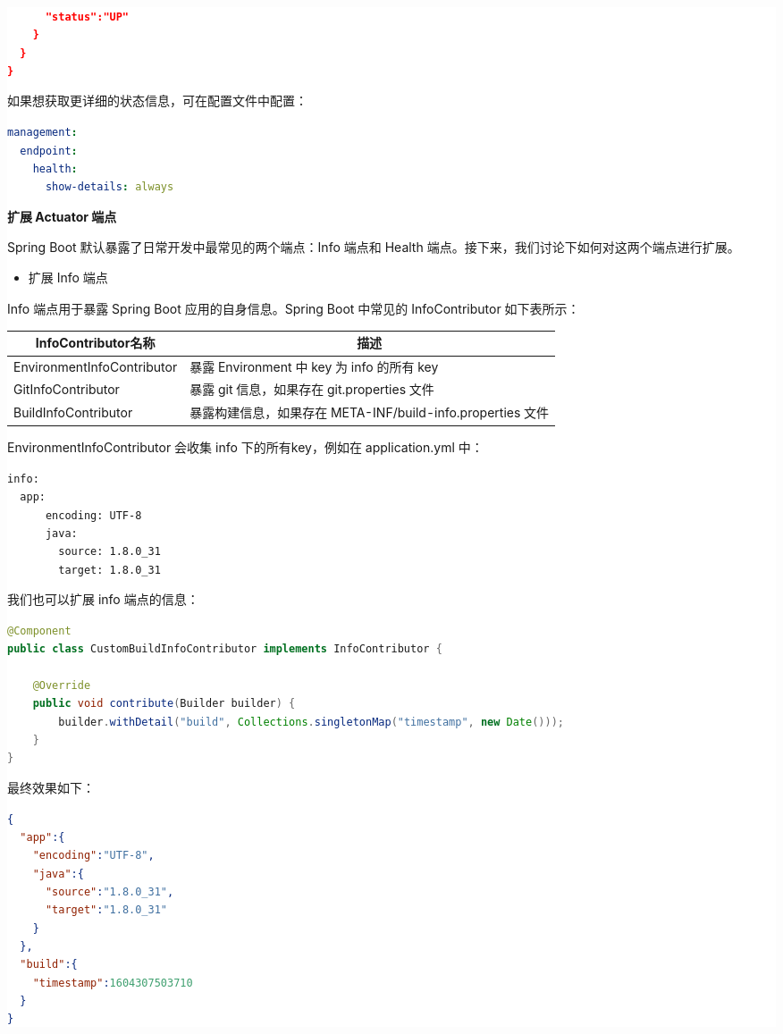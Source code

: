 ```json
      "status":"UP"
    }
  }
}
```

如果想获取更详细的状态信息，可在配置文件中配置：

```yaml
management: 
  endpoint:
    health:
      show-details: always
```

**扩展 Actuator 端点**

Spring Boot 默认暴露了日常开发中最常见的两个端点：Info 端点和 Health 端点。接下来，我们讨论下如何对这两个端点进行扩展。

- 扩展 Info 端点

Info 端点用于暴露 Spring Boot 应用的自身信息。Spring Boot 中常见的 InfoContributor 如下表所示：

| InfoContributor名称        | 描述                                                       |
| -------------------------- | ---------------------------------------------------------- |
| EnvironmentInfoContributor | 暴露 Environment 中 key 为 info 的所有 key                 |
| GitInfoContributor         | 暴露 git 信息，如果存在 git.properties 文件                |
| BuildInfoContributor       | 暴露构建信息，如果存在 META-INF/build-info.properties 文件 |

EnvironmentInfoContributor 会收集 info 下的所有key，例如在 application.yml 中：

```
info:
  app:
	  encoding: UTF-8
	  java:
	    source: 1.8.0_31
	    target: 1.8.0_31
```

我们也可以扩展 info 端点的信息：

```java
@Component
public class CustomBuildInfoContributor implements InfoContributor {

    @Override
    public void contribute(Builder builder) {
        builder.withDetail("build", Collections.singletonMap("timestamp", new Date())); 
    }
}
```

最终效果如下：

```json
{
  "app":{
    "encoding":"UTF-8",
    "java":{
      "source":"1.8.0_31",
      "target":"1.8.0_31"
    }
  },
  "build":{
    "timestamp":1604307503710
  }
}
```